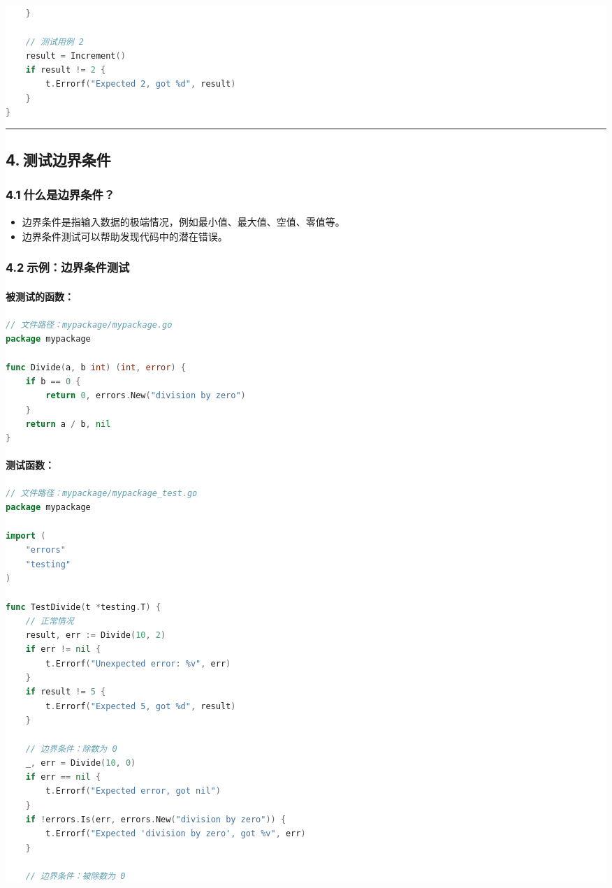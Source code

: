 ```go
    }

    // 测试用例 2
    result = Increment()
    if result != 2 {
        t.Errorf("Expected 2, got %d", result)
    }
}
```

---

## 4. **测试边界条件**

### 4.1 什么是边界条件？
- 边界条件是指输入数据的极端情况，例如最小值、最大值、空值、零值等。
- 边界条件测试可以帮助发现代码中的潜在错误。

### 4.2 示例：边界条件测试

#### 被测试的函数：
```go
// 文件路径：mypackage/mypackage.go
package mypackage

func Divide(a, b int) (int, error) {
    if b == 0 {
        return 0, errors.New("division by zero")
    }
    return a / b, nil
}
```

#### 测试函数：
```go
// 文件路径：mypackage/mypackage_test.go
package mypackage

import (
    "errors"
    "testing"
)

func TestDivide(t *testing.T) {
    // 正常情况
    result, err := Divide(10, 2)
    if err != nil {
        t.Errorf("Unexpected error: %v", err)
    }
    if result != 5 {
        t.Errorf("Expected 5, got %d", result)
    }

    // 边界条件：除数为 0
    _, err = Divide(10, 0)
    if err == nil {
        t.Errorf("Expected error, got nil")
    }
    if !errors.Is(err, errors.New("division by zero")) {
        t.Errorf("Expected 'division by zero', got %v", err)
    }

    // 边界条件：被除数为 0
```